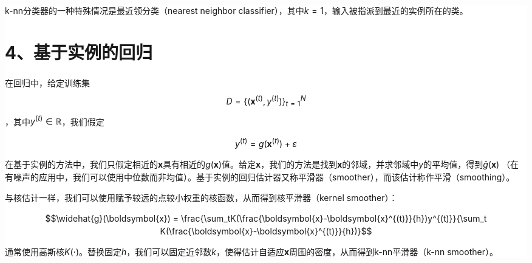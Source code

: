 k-nn分类器的一种特殊情况是最近领分类（nearest neighbor classifier），其中$k=1$，输入被指派到最近的实例所在的类。



# 4、基于实例的回归

在回归中，给定训练集$$D = \{(\boldsymbol{x}^{(t)},y^{(t)})\}_{t=1}^N$$，其中$y^{(t)}\in \mathbb{R}$，我们假定

$$y^{(t)} = g(\boldsymbol{x}^{(t)}) + \varepsilon$$

在基于实例的方法中，我们只假定相近的$\boldsymbol{x}$具有相近的$g(\boldsymbol{x})$值。给定$\boldsymbol{x}$，我们的方法是找到$\boldsymbol{x}$的邻域，并求邻域中$y$的平均值，得到$\widehat{g}(\boldsymbol{x})$ （在有噪声的应用中，我们可以使用中位数而非均值）。基于实例的回归估计器又称平滑器（smoother），而该估计称作平滑（smoothing）。

与核估计一样，我们可以使用赋予较远的点较小权重的核函数，从而得到核平滑器（kernel smoother）：

$$\widehat{g}(\boldsymbol{x}) = \frac{\sum_tK(\frac{\boldsymbol{x}-\boldsymbol{x}^{(t)}}{h})y^{(t)}}{\sum_t K(\frac{\boldsymbol{x}-\boldsymbol{x}^{(t)}}{h})}$$

通常使用高斯核$K(\cdot)$。替换固定$h$，我们可以固定近邻数$k$，使得估计自适应$\boldsymbol{x}$周围的密度，从而得到k-nn平滑器（k-nn smoother）。







